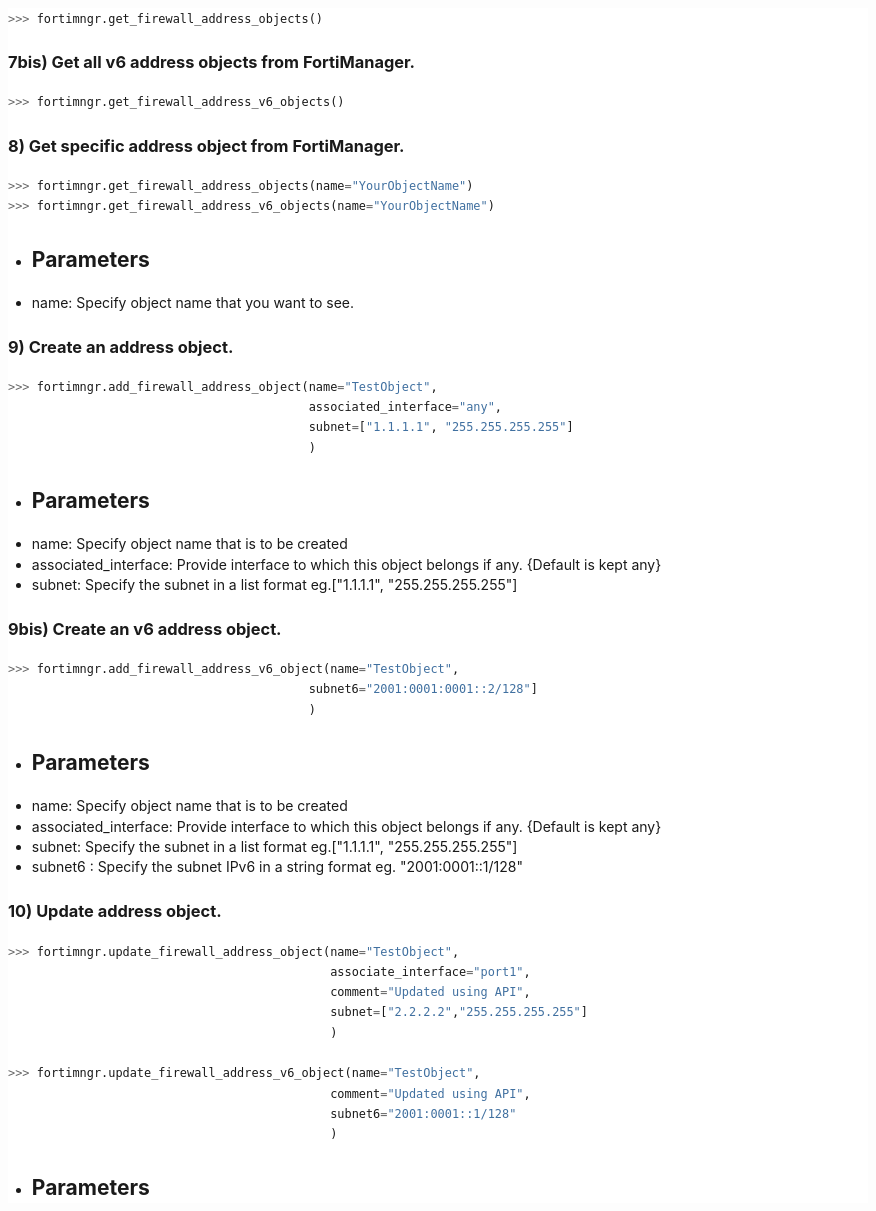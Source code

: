```python
>>> fortimngr.get_firewall_address_objects()
```

### 7bis) Get all v6 address objects from FortiManager.

```python
>>> fortimngr.get_firewall_address_v6_objects()
```

### 8) Get specific address object from FortiManager.

```python
>>> fortimngr.get_firewall_address_objects(name="YourObjectName")
>>> fortimngr.get_firewall_address_v6_objects(name="YourObjectName")
```

- ## Parameters

* name: Specify object name that you want to see.

### 9) Create an address object.

```python
>>> fortimngr.add_firewall_address_object(name="TestObject",
                                          associated_interface="any",
                                          subnet=["1.1.1.1", "255.255.255.255"]
                                          )
```

- ## Parameters

* name: Specify object name that is to be created
* associated_interface: Provide interface to which this object belongs if any. {Default is kept any}
* subnet: Specify the subnet in a list format eg.["1.1.1.1", "255.255.255.255"]

### 9bis) Create an v6 address object.

```python
>>> fortimngr.add_firewall_address_v6_object(name="TestObject",
                                          subnet6="2001:0001:0001::2/128"]
                                          )
```

- ## Parameters

* name: Specify object name that is to be created
* associated_interface: Provide interface to which this object belongs if any. {Default is kept any}
* subnet: Specify the subnet in a list format eg.["1.1.1.1", "255.255.255.255"]
* subnet6 : Specify the subnet IPv6 in a string format eg. "2001:0001::1/128"
### 10) Update address object.

```python
>>> fortimngr.update_firewall_address_object(name="TestObject",
                                             associate_interface="port1",
                                             comment="Updated using API",
                                             subnet=["2.2.2.2","255.255.255.255"]
                                             )

>>> fortimngr.update_firewall_address_v6_object(name="TestObject",
                                             comment="Updated using API",
                                             subnet6="2001:0001::1/128"
                                             )
```
- ## Parameters
